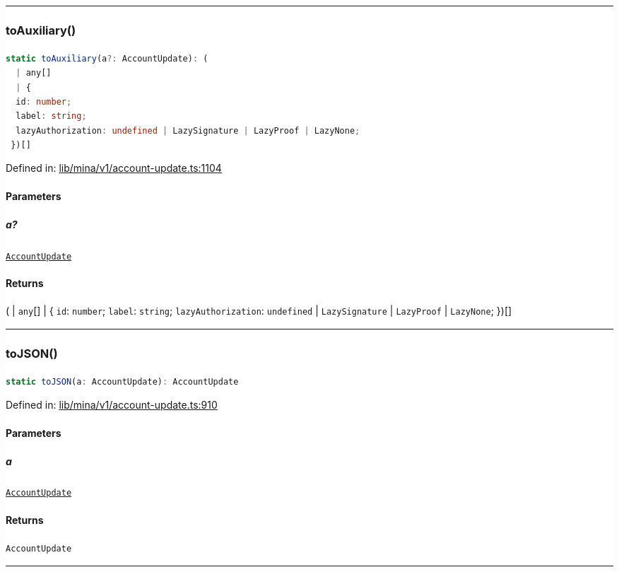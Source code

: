 ***

### toAuxiliary()

```ts
static toAuxiliary(a?: AccountUpdate): (
  | any[]
  | {
  id: number;
  label: string;
  lazyAuthorization: undefined | LazySignature | LazyProof | LazyNone;
 })[]
```

Defined in: [lib/mina/v1/account-update.ts:1104](https://github.com/o1-labs/o1js/blob/89b7d1522af805d6d4c45a96d7a9cbc29a457aec/src/lib/mina/v1/account-update.ts#L1104)

#### Parameters

##### a?

[`AccountUpdate`](AccountUpdate.md)

#### Returns

(
  \| `any`[]
  \| \{
  `id`: `number`;
  `label`: `string`;
  `lazyAuthorization`: `undefined` \| `LazySignature` \| `LazyProof` \| `LazyNone`;
 \})[]

***

### toJSON()

```ts
static toJSON(a: AccountUpdate): AccountUpdate
```

Defined in: [lib/mina/v1/account-update.ts:910](https://github.com/o1-labs/o1js/blob/89b7d1522af805d6d4c45a96d7a9cbc29a457aec/src/lib/mina/v1/account-update.ts#L910)

#### Parameters

##### a

[`AccountUpdate`](AccountUpdate.md)

#### Returns

`AccountUpdate`

***
